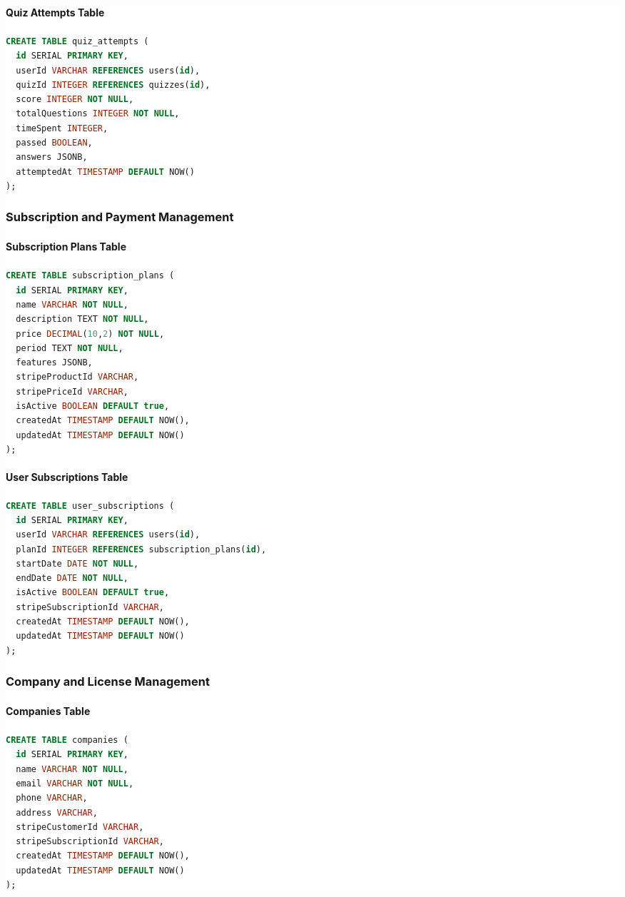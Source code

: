 #### Quiz Attempts Table
```sql
CREATE TABLE quiz_attempts (
  id SERIAL PRIMARY KEY,
  userId VARCHAR REFERENCES users(id),
  quizId INTEGER REFERENCES quizzes(id),
  score INTEGER NOT NULL,
  totalQuestions INTEGER NOT NULL,
  timeSpent INTEGER,
  passed BOOLEAN,
  answers JSONB,
  attemptedAt TIMESTAMP DEFAULT NOW()
);
```

### Subscription and Payment Management

#### Subscription Plans Table
```sql
CREATE TABLE subscription_plans (
  id SERIAL PRIMARY KEY,
  name VARCHAR NOT NULL,
  description TEXT NOT NULL,
  price DECIMAL(10,2) NOT NULL,
  period TEXT NOT NULL,
  features JSONB,
  stripeProductId VARCHAR,
  stripePriceId VARCHAR,
  isActive BOOLEAN DEFAULT true,
  createdAt TIMESTAMP DEFAULT NOW(),
  updatedAt TIMESTAMP DEFAULT NOW()
);
```

#### User Subscriptions Table
```sql
CREATE TABLE user_subscriptions (
  id SERIAL PRIMARY KEY,
  userId VARCHAR REFERENCES users(id),
  planId INTEGER REFERENCES subscription_plans(id),
  startDate DATE NOT NULL,
  endDate DATE NOT NULL,
  isActive BOOLEAN DEFAULT true,
  stripeSubscriptionId VARCHAR,
  createdAt TIMESTAMP DEFAULT NOW(),
  updatedAt TIMESTAMP DEFAULT NOW()
);
```

### Company and License Management

#### Companies Table
```sql
CREATE TABLE companies (
  id SERIAL PRIMARY KEY,
  name VARCHAR NOT NULL,
  email VARCHAR NOT NULL,
  phone VARCHAR,
  address VARCHAR,
  stripeCustomerId VARCHAR,
  stripeSubscriptionId VARCHAR,
  createdAt TIMESTAMP DEFAULT NOW(),
  updatedAt TIMESTAMP DEFAULT NOW()
);
```